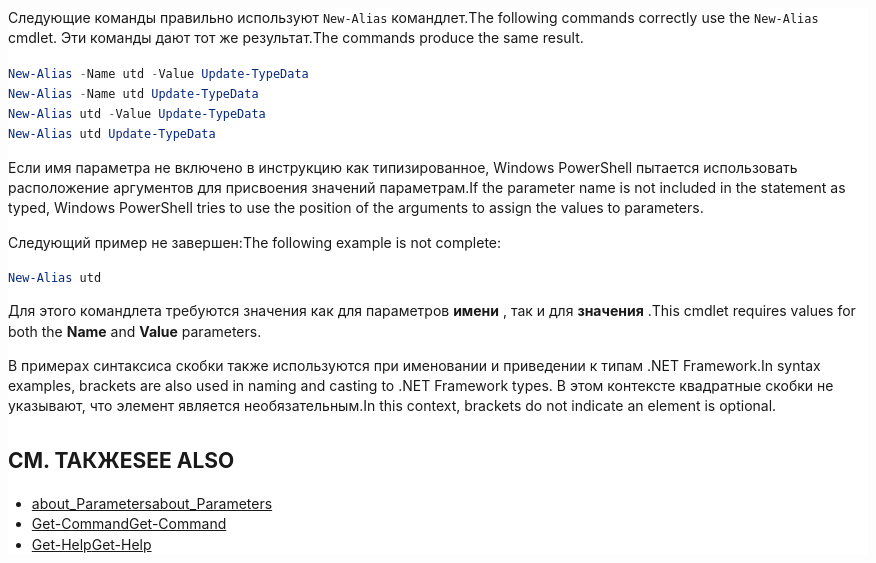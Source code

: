 <span data-ttu-id="bd3e6-197">Следующие команды правильно используют `New-Alias` командлет.</span><span class="sxs-lookup"><span data-stu-id="bd3e6-197">The following commands correctly use the `New-Alias` cmdlet.</span></span> <span data-ttu-id="bd3e6-198">Эти команды дают тот же результат.</span><span class="sxs-lookup"><span data-stu-id="bd3e6-198">The commands produce the same result.</span></span>

```powershell
New-Alias -Name utd -Value Update-TypeData
New-Alias -Name utd Update-TypeData
New-Alias utd -Value Update-TypeData
New-Alias utd Update-TypeData
```

<span data-ttu-id="bd3e6-199">Если имя параметра не включено в инструкцию как типизированное, Windows PowerShell пытается использовать расположение аргументов для присвоения значений параметрам.</span><span class="sxs-lookup"><span data-stu-id="bd3e6-199">If the parameter name is not included in the statement as typed, Windows PowerShell tries to use the position of the arguments to assign the values to parameters.</span></span>

<span data-ttu-id="bd3e6-200">Следующий пример не завершен:</span><span class="sxs-lookup"><span data-stu-id="bd3e6-200">The following example is not complete:</span></span>

```powershell
New-Alias utd
```

<span data-ttu-id="bd3e6-201">Для этого командлета требуются значения как для параметров **имени** , так и для **значения** .</span><span class="sxs-lookup"><span data-stu-id="bd3e6-201">This cmdlet requires values for both the **Name** and **Value** parameters.</span></span>

<span data-ttu-id="bd3e6-202">В примерах синтаксиса скобки также используются при именовании и приведении к типам .NET Framework.</span><span class="sxs-lookup"><span data-stu-id="bd3e6-202">In syntax examples, brackets are also used in naming and casting to .NET Framework types.</span></span> <span data-ttu-id="bd3e6-203">В этом контексте квадратные скобки не указывают, что элемент является необязательным.</span><span class="sxs-lookup"><span data-stu-id="bd3e6-203">In this context, brackets do not indicate an element is optional.</span></span>

## <a name="see-also"></a><span data-ttu-id="bd3e6-204">СМ. ТАКЖЕ</span><span class="sxs-lookup"><span data-stu-id="bd3e6-204">SEE ALSO</span></span>

- [<span data-ttu-id="bd3e6-205">about_Parameters</span><span class="sxs-lookup"><span data-stu-id="bd3e6-205">about_Parameters</span></span>](about_Parameters.md)
- [<span data-ttu-id="bd3e6-206">Get-Command</span><span class="sxs-lookup"><span data-stu-id="bd3e6-206">Get-Command</span></span>](xref:Microsoft.PowerShell.Core.Get-Command)
- [<span data-ttu-id="bd3e6-207">Get-Help</span><span class="sxs-lookup"><span data-stu-id="bd3e6-207">Get-Help</span></span>](xref:Microsoft.PowerShell.Core.Get-Help)
